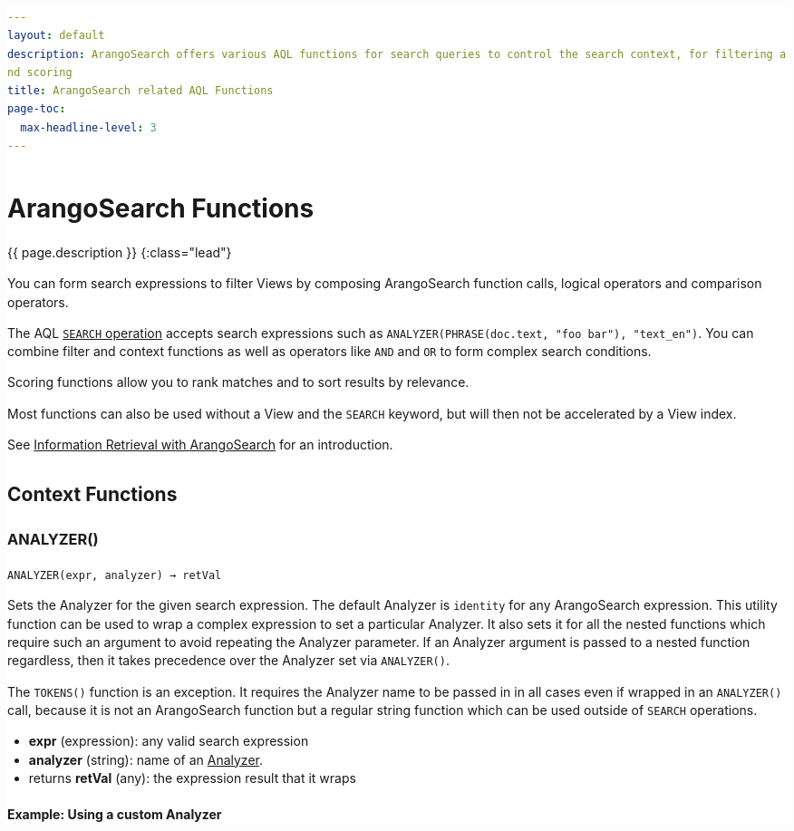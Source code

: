 ```yaml
---
layout: default
description: ArangoSearch offers various AQL functions for search queries to control the search context, for filtering and scoring
title: ArangoSearch related AQL Functions
page-toc:
  max-headline-level: 3
---
```

ArangoSearch Functions
======================

{{ page.description }}
{:class="lead"}

You can form search expressions to filter Views by composing ArangoSearch
function calls, logical operators and comparison operators.

The AQL [`SEARCH` operation](operations-search.html) accepts search expressions
such as `ANALYZER(PHRASE(doc.text, "foo bar"), "text_en")`. You can
combine filter and context functions as well as operators like `AND` and `OR`
to form complex search conditions.

Scoring functions allow you to rank matches and to sort results by relevance.

Most functions can also be used without a View and the `SEARCH` keyword, but
will then not be accelerated by a View index.

See [Information Retrieval with ArangoSearch](../arangosearch.html) for an
introduction.

Context Functions
-----------------

### ANALYZER()

`ANALYZER(expr, analyzer) → retVal`

Sets the Analyzer for the given search expression. The default Analyzer is
`identity` for any ArangoSearch expression. This utility function can be used
to wrap a complex expression to set a particular Analyzer. It also sets it for
all the nested functions which require such an argument to avoid repeating the
Analyzer parameter. If an Analyzer argument is passed to a nested function
regardless, then it takes precedence over the Analyzer set via `ANALYZER()`.

The `TOKENS()` function is an exception. It requires the Analyzer name to be
passed in in all cases even if wrapped in an `ANALYZER()` call, because it is
not an ArangoSearch function but a regular string function which can be used
outside of `SEARCH` operations.

- **expr** (expression): any valid search expression
- **analyzer** (string): name of an [Analyzer](../analyzers.html).
- returns **retVal** (any): the expression result that it wraps

#### Example: Using a custom Analyzer
